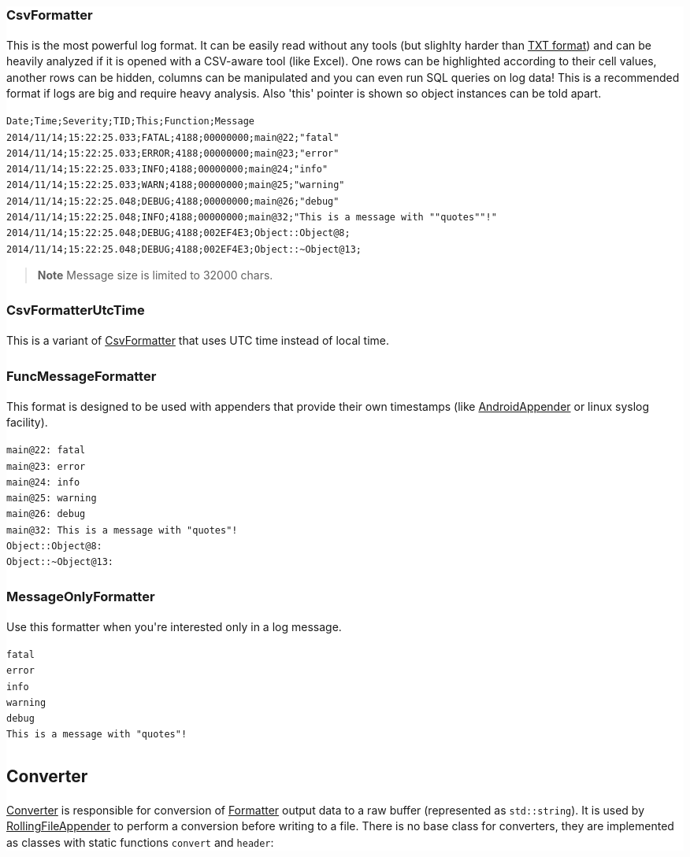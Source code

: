 ### CsvFormatter
This is the most powerful log format. It can be easily read without any tools (but slighlty harder than [TXT format](#txtformatter)) and can be heavily analyzed if it is opened with a CSV-aware tool (like Excel). One rows can be highlighted according to their cell values, another rows can be hidden, columns can be manipulated and you can even run SQL queries on log data! This is a recommended format if logs are big and require heavy analysis. Also 'this' pointer is shown so object instances can be told apart.

```
Date;Time;Severity;TID;This;Function;Message
2014/11/14;15:22:25.033;FATAL;4188;00000000;main@22;"fatal"
2014/11/14;15:22:25.033;ERROR;4188;00000000;main@23;"error"
2014/11/14;15:22:25.033;INFO;4188;00000000;main@24;"info"
2014/11/14;15:22:25.033;WARN;4188;00000000;main@25;"warning"
2014/11/14;15:22:25.048;DEBUG;4188;00000000;main@26;"debug"
2014/11/14;15:22:25.048;INFO;4188;00000000;main@32;"This is a message with ""quotes""!"
2014/11/14;15:22:25.048;DEBUG;4188;002EF4E3;Object::Object@8;
2014/11/14;15:22:25.048;DEBUG;4188;002EF4E3;Object::~Object@13;
```

> **Note** Message size is limited to 32000 chars.

### CsvFormatterUtcTime
This is a variant of [CsvFormatter](#csvformatter) that uses UTC time instead of local time.

### FuncMessageFormatter
This format is designed to be used with appenders that provide their own timestamps (like [AndroidAppender](#androidappender) or linux syslog facility).

```
main@22: fatal
main@23: error
main@24: info
main@25: warning
main@26: debug
main@32: This is a message with "quotes"!
Object::Object@8:
Object::~Object@13:
```

### MessageOnlyFormatter
Use this formatter when you're interested only in a log message.

```
fatal
error
info
warning
debug
This is a message with "quotes"!
```

## Converter
[Converter](#converter) is responsible for conversion of [Formatter](#formatter) output data to a raw buffer (represented as `std::string`). It is used by [RollingFileAppender](#rollingfileappender) to perform a conversion before writing to a file. There is no base class for converters, they are implemented as classes with static functions `convert` and `header`:
